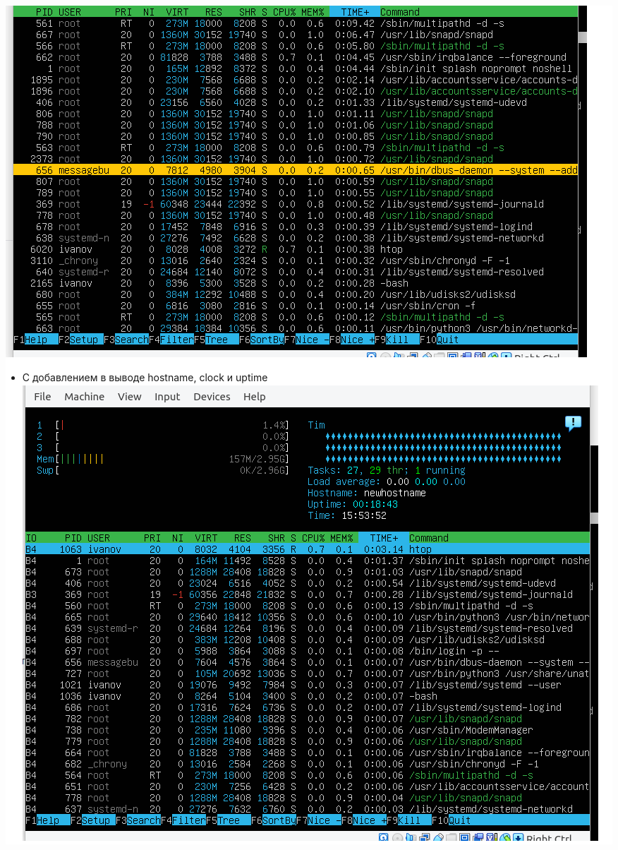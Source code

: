 ![syslog](images/syslog.png)


-  C добавлением в выводе hostname, clock и uptime
![add](images/add.png)
